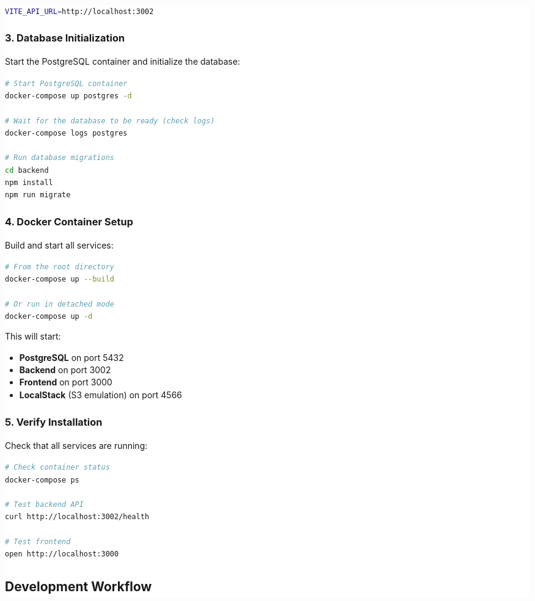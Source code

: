 ```bash
VITE_API_URL=http://localhost:3002
```

### 3. Database Initialization

Start the PostgreSQL container and initialize the database:

```bash
# Start PostgreSQL container
docker-compose up postgres -d

# Wait for the database to be ready (check logs)
docker-compose logs postgres

# Run database migrations
cd backend
npm install
npm run migrate
```

### 4. Docker Container Setup

Build and start all services:

```bash
# From the root directory
docker-compose up --build

# Or run in detached mode
docker-compose up -d
```

This will start:
- **PostgreSQL** on port 5432
- **Backend** on port 3002
- **Frontend** on port 3000
- **LocalStack** (S3 emulation) on port 4566

### 5. Verify Installation

Check that all services are running:

```bash
# Check container status
docker-compose ps

# Test backend API
curl http://localhost:3002/health

# Test frontend
open http://localhost:3000
```

## Development Workflow
